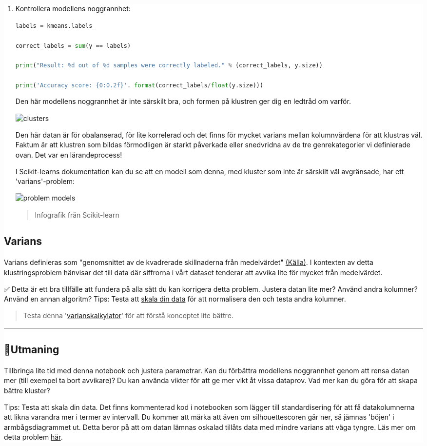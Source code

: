 1. Kontrollera modellens noggrannhet:

    ```python
    labels = kmeans.labels_
    
    correct_labels = sum(y == labels)
    
    print("Result: %d out of %d samples were correctly labeled." % (correct_labels, y.size))
    
    print('Accuracy score: {0:0.2f}'. format(correct_labels/float(y.size)))
    ```

    Den här modellens noggrannhet är inte särskilt bra, och formen på klustren ger dig en ledtråd om varför.

    ![clusters](../../../../5-Clustering/2-K-Means/images/clusters.png)

    Den här datan är för obalanserad, för lite korrelerad och det finns för mycket varians mellan kolumnvärdena för att klustras väl. Faktum är att klustren som bildas förmodligen är starkt påverkade eller snedvridna av de tre genrekategorier vi definierade ovan. Det var en lärandeprocess!

    I Scikit-learns dokumentation kan du se att en modell som denna, med kluster som inte är särskilt väl avgränsade, har ett 'varians'-problem:

    ![problem models](../../../../5-Clustering/2-K-Means/images/problems.png)
    > Infografik från Scikit-learn

## Varians

Varians definieras som "genomsnittet av de kvadrerade skillnaderna från medelvärdet" [(Källa)](https://www.mathsisfun.com/data/standard-deviation.html). I kontexten av detta klustringsproblem hänvisar det till data där siffrorna i vårt dataset tenderar att avvika lite för mycket från medelvärdet.

✅ Detta är ett bra tillfälle att fundera på alla sätt du kan korrigera detta problem. Justera datan lite mer? Använd andra kolumner? Använd en annan algoritm? Tips: Testa att [skala din data](https://www.mygreatlearning.com/blog/learning-data-science-with-k-means-clustering/) för att normalisera den och testa andra kolumner.

> Testa denna '[varianskalkylator](https://www.calculatorsoup.com/calculators/statistics/variance-calculator.php)' för att förstå konceptet lite bättre.

---

## 🚀Utmaning

Tillbringa lite tid med denna notebook och justera parametrar. Kan du förbättra modellens noggrannhet genom att rensa datan mer (till exempel ta bort avvikare)? Du kan använda vikter för att ge mer vikt åt vissa dataprov. Vad mer kan du göra för att skapa bättre kluster?

Tips: Testa att skala din data. Det finns kommenterad kod i notebooken som lägger till standardisering för att få datakolumnerna att likna varandra mer i termer av intervall. Du kommer att märka att även om silhouettescoren går ner, så jämnas 'böjen' i armbågsdiagrammet ut. Detta beror på att om datan lämnas oskalad tillåts data med mindre varians att väga tyngre. Läs mer om detta problem [här](https://stats.stackexchange.com/questions/21222/are-mean-normalization-and-feature-scaling-needed-for-k-means-clustering/21226#21226).
